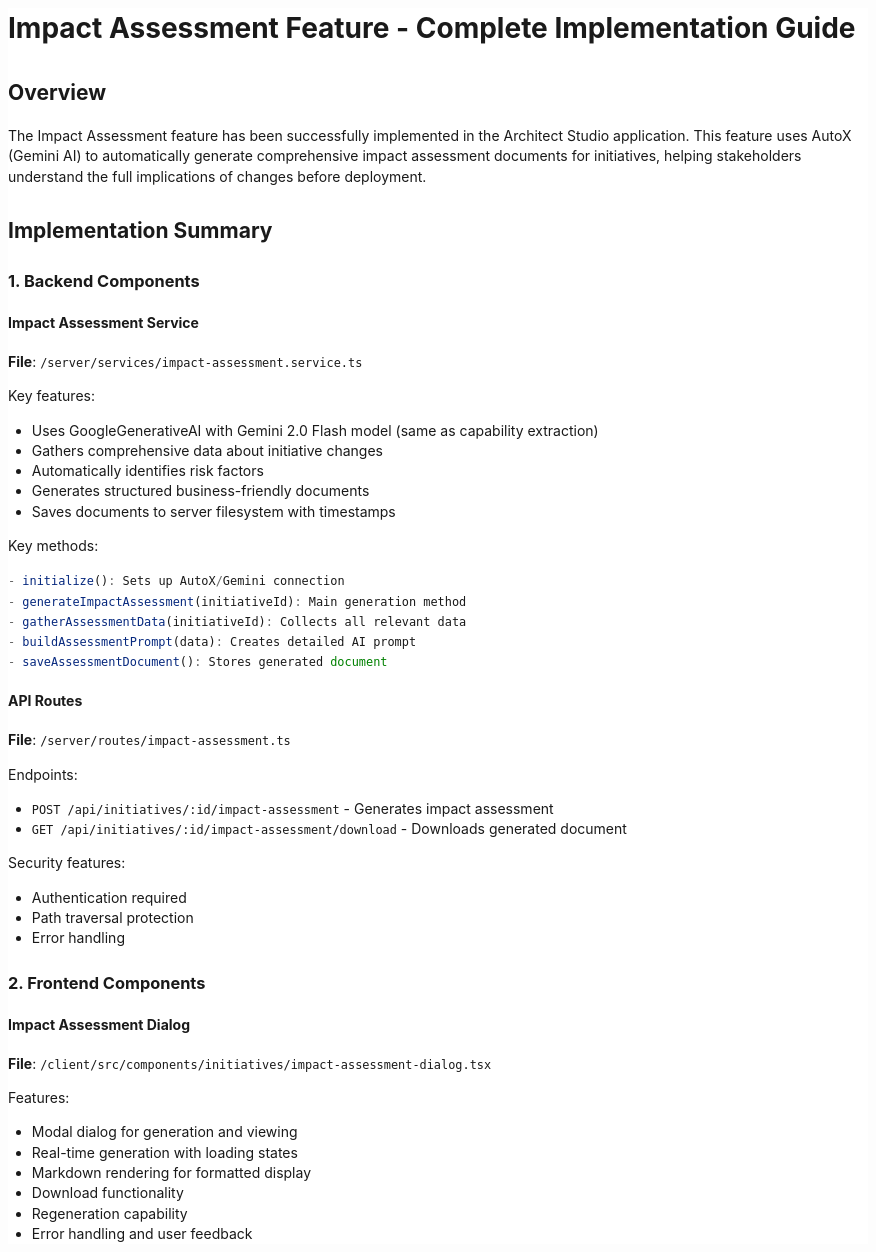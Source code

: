 # Impact Assessment Feature - Complete Implementation Guide

## Overview

The Impact Assessment feature has been successfully implemented in the Architect Studio application. This feature uses AutoX (Gemini AI) to automatically generate comprehensive impact assessment documents for initiatives, helping stakeholders understand the full implications of changes before deployment.

## Implementation Summary

### 1. Backend Components

#### Impact Assessment Service
**File**: `/server/services/impact-assessment.service.ts`

Key features:
- Uses GoogleGenerativeAI with Gemini 2.0 Flash model (same as capability extraction)
- Gathers comprehensive data about initiative changes
- Automatically identifies risk factors
- Generates structured business-friendly documents
- Saves documents to server filesystem with timestamps

Key methods:
```typescript
- initialize(): Sets up AutoX/Gemini connection
- generateImpactAssessment(initiativeId): Main generation method
- gatherAssessmentData(initiativeId): Collects all relevant data
- buildAssessmentPrompt(data): Creates detailed AI prompt
- saveAssessmentDocument(): Stores generated document
```

#### API Routes
**File**: `/server/routes/impact-assessment.ts`

Endpoints:
- `POST /api/initiatives/:id/impact-assessment` - Generates impact assessment
- `GET /api/initiatives/:id/impact-assessment/download` - Downloads generated document

Security features:
- Authentication required
- Path traversal protection
- Error handling

### 2. Frontend Components

#### Impact Assessment Dialog
**File**: `/client/src/components/initiatives/impact-assessment-dialog.tsx`

Features:
- Modal dialog for generation and viewing
- Real-time generation with loading states
- Markdown rendering for formatted display
- Download functionality
- Regeneration capability
- Error handling and user feedback
